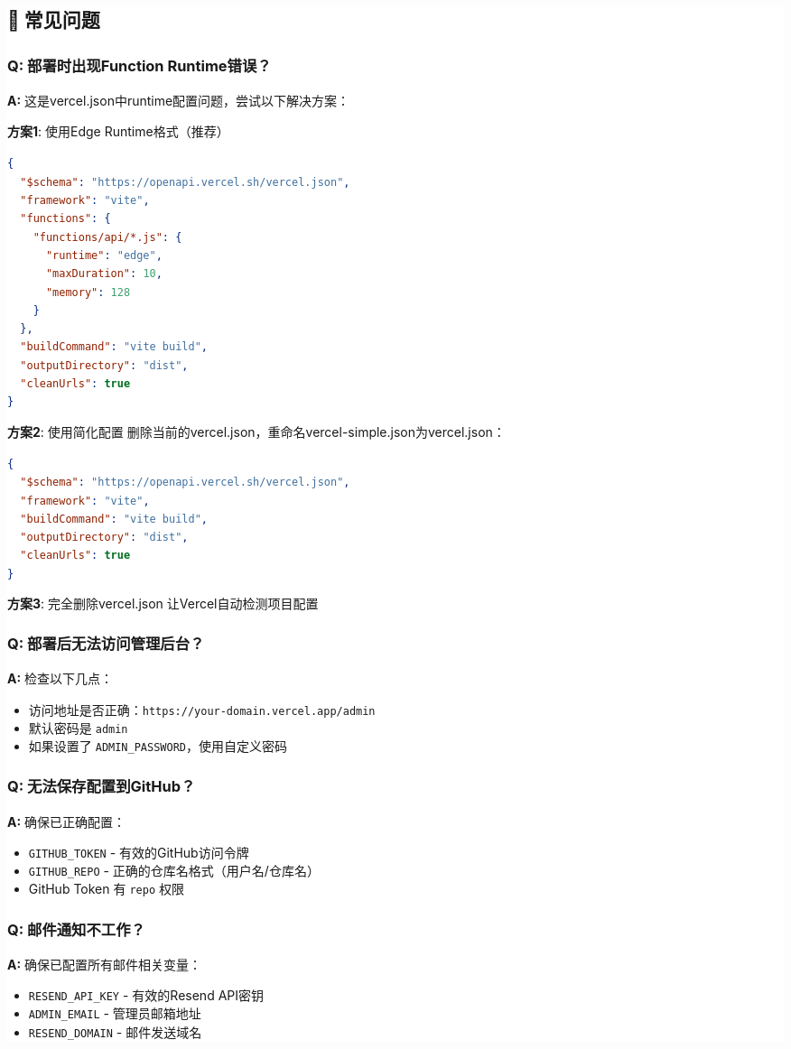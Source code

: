 ## 🚨 常见问题

### Q: 部署时出现Function Runtime错误？
**A:** 这是vercel.json中runtime配置问题，尝试以下解决方案：

**方案1**: 使用Edge Runtime格式（推荐）
```json
{
  "$schema": "https://openapi.vercel.sh/vercel.json",
  "framework": "vite",
  "functions": {
    "functions/api/*.js": {
      "runtime": "edge",
      "maxDuration": 10,
      "memory": 128
    }
  },
  "buildCommand": "vite build",
  "outputDirectory": "dist",
  "cleanUrls": true
}
```

**方案2**: 使用简化配置
删除当前的vercel.json，重命名vercel-simple.json为vercel.json：
```json
{
  "$schema": "https://openapi.vercel.sh/vercel.json",
  "framework": "vite",
  "buildCommand": "vite build",
  "outputDirectory": "dist",
  "cleanUrls": true
}
```

**方案3**: 完全删除vercel.json
让Vercel自动检测项目配置

### Q: 部署后无法访问管理后台？
**A:** 检查以下几点：
- 访问地址是否正确：`https://your-domain.vercel.app/admin`
- 默认密码是 `admin`
- 如果设置了 `ADMIN_PASSWORD`，使用自定义密码

### Q: 无法保存配置到GitHub？
**A:** 确保已正确配置：
- `GITHUB_TOKEN` - 有效的GitHub访问令牌
- `GITHUB_REPO` - 正确的仓库名格式（用户名/仓库名）
- GitHub Token 有 `repo` 权限

### Q: 邮件通知不工作？
**A:** 确保已配置所有邮件相关变量：
- `RESEND_API_KEY` - 有效的Resend API密钥
- `ADMIN_EMAIL` - 管理员邮箱地址
- `RESEND_DOMAIN` - 邮件发送域名
